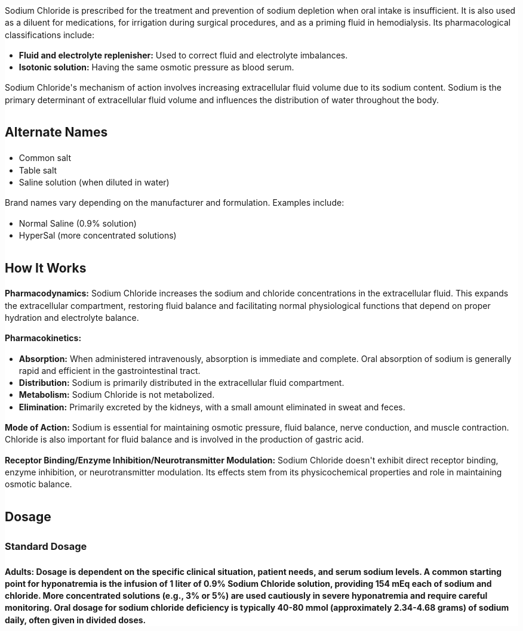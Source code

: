 Sodium Chloride is prescribed for the treatment and prevention of sodium depletion when oral intake is insufficient. It is also used as a diluent for medications, for irrigation during surgical procedures, and as a priming fluid in hemodialysis.  Its pharmacological classifications include:

- **Fluid and electrolyte replenisher:**  Used to correct fluid and electrolyte imbalances.
- **Isotonic solution:** Having the same osmotic pressure as blood serum.

Sodium Chloride's mechanism of action involves increasing extracellular fluid volume due to its sodium content. Sodium is the primary determinant of extracellular fluid volume and influences the distribution of water throughout the body.

## **Alternate Names**

- Common salt
- Table salt
- Saline solution (when diluted in water)

Brand names vary depending on the manufacturer and formulation. Examples include:

- Normal Saline (0.9% solution)
- HyperSal (more concentrated solutions)


## **How It Works**

**Pharmacodynamics:** Sodium Chloride increases the sodium and chloride concentrations in the extracellular fluid. This expands the extracellular compartment, restoring fluid balance and facilitating normal physiological functions that depend on proper hydration and electrolyte balance.

**Pharmacokinetics:**
- **Absorption:**  When administered intravenously, absorption is immediate and complete. Oral absorption of sodium is generally rapid and efficient in the gastrointestinal tract.
- **Distribution:** Sodium is primarily distributed in the extracellular fluid compartment.
- **Metabolism:** Sodium Chloride is not metabolized.
- **Elimination:** Primarily excreted by the kidneys, with a small amount eliminated in sweat and feces.


**Mode of Action:** Sodium is essential for maintaining osmotic pressure, fluid balance, nerve conduction, and muscle contraction. Chloride is also important for fluid balance and is involved in the production of gastric acid.

**Receptor Binding/Enzyme Inhibition/Neurotransmitter Modulation:**  Sodium Chloride doesn't exhibit direct receptor binding, enzyme inhibition, or neurotransmitter modulation. Its effects stem from its physicochemical properties and role in maintaining osmotic balance.


## **Dosage**


### **Standard Dosage**

#### **Adults:** Dosage is dependent on the specific clinical situation, patient needs, and serum sodium levels.  A common starting point for hyponatremia is the infusion of 1 liter of 0.9% Sodium Chloride solution, providing 154 mEq each of sodium and chloride.  More concentrated solutions (e.g., 3% or 5%) are used cautiously in severe hyponatremia and require careful monitoring.  Oral dosage for sodium chloride deficiency is typically 40-80 mmol (approximately 2.34-4.68 grams) of sodium daily, often given in divided doses.
